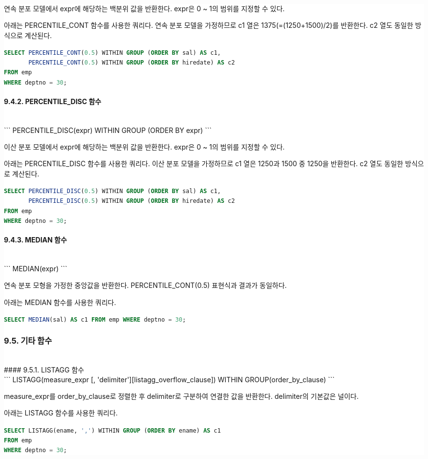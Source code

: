 연속 분포 모델에서 expr에 해당하는 백분위 값을 반환한다. expr은 0 ~ 1의 범위를 지정할 수 있다.  

아래는 PERCENTILE_CONT 함수를 사용한 쿼리다. 연속 분포 모델을 가정하므로 c1 열은 1375(=(1250+1500)/2)를 반환한다. c2 열도 동일한 방식으로 계산된다.  

```sql
SELECT PERCENTILE_CONT(0.5) WITHIN GROUP (ORDER BY sal) AS c1,
       PERCENTILE_CONT(0.5) WITHIN GROUP (ORDER BY hiredate) AS c2
FROM emp
WHERE deptno = 30;
```

#### 9.4.2. PERCENTILE&#95;DISC 함수
<br/>
```
PERCENTILE_DISC(expr) WITHIN GROUP (ORDER BY expr)
```

이산 분포 모델에서 expr에 해당하는 백분위 값을 반환한다. expr은 0 ~ 1의 범위를 지정할 수 있다.  

아래는 PERCENTILE_DISC 함수를 사용한 쿼리다. 이산 분포 모델을 가정하므로 c1 열은 1250과 1500 중 1250을 반환한다. c2 열도 동일한 방식으로 계산된다.  

```sql
SELECT PERCENTILE_DISC(0.5) WITHIN GROUP (ORDER BY sal) AS c1,
       PERCENTILE_DISC(0.5) WITHIN GROUP (ORDER BY hiredate) AS c2
FROM emp
WHERE deptno = 30;
```

#### 9.4.3. MEDIAN 함수
<br/>
```
MEDIAN(expr)
```

연속 분포 모형을 가정한 중앙값을 반환한다. PERCENTILE_CONT(0.5) 표현식과 결과가 동일하다.  

아래는 MEDIAN 함수를 사용한 쿼리다.  

```sql
SELECT MEDIAN(sal) AS c1 FROM emp WHERE deptno = 30;
```

### 9.5. 기타 함수
<br/>
#### 9.5.1. LISTAGG 함수
<br/>
```
LISTAGG(measure_expr [, 'delimiter'][listagg_overflow_clause]) WITHIN GROUP(order_by_clause)
```

measure_expr를 order_by_clause로 정렬한 후 delimiter로 구분하여 연결한 값을 반환한다. delimiter의 기본값은 널이다.  

아래는 LISTAGG 함수를 사용한 쿼리다.  

```sql
SELECT LISTAGG(ename, ',') WITHIN GROUP (ORDER BY ename) AS c1
FROM emp
WHERE deptno = 30;
```
